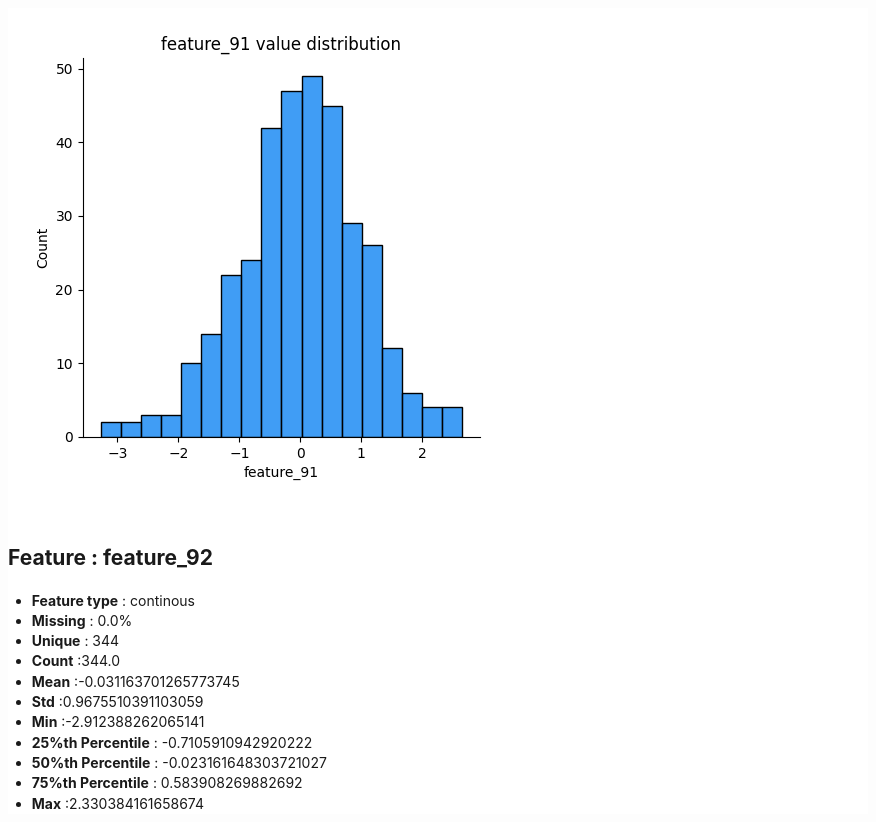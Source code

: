 ![](feature_91.png)
## Feature : feature_92
- **Feature type** : continous
- **Missing** : 0.0%
- **Unique** : 344
- **Count** :344.0
- **Mean** :-0.031163701265773745
- **Std** :0.9675510391103059
- **Min** :-2.912388262065141
- **25%th Percentile** : -0.7105910942920222
- **50%th Percentile** : -0.023161648303721027
- **75%th Percentile** : 0.583908269882692
- **Max** :2.330384161658674
